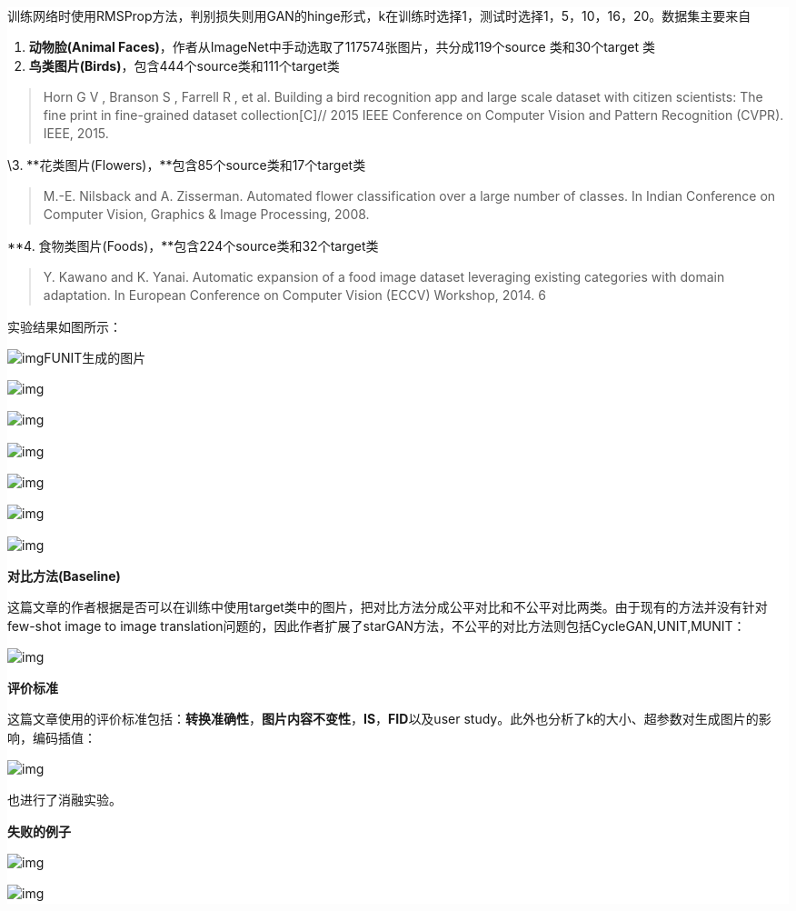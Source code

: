 训练网络时使用RMSProp方法，判别损失则用GAN的hinge形式，k在训练时选择1，测试时选择1，5，10，16，20。数据集主要来自

1. **动物脸(Animal Faces)**，作者从ImageNet中手动选取了117574张图片，共分成119个source 类和30个target 类
2. **鸟类图片(Birds)**，包含444个source类和111个target类

> Horn G V , Branson S , Farrell R , et al. Building a bird recognition app and large scale dataset with citizen scientists: The fine print in fine-grained dataset collection[C]// 2015 IEEE Conference on Computer Vision and Pattern Recognition (CVPR). IEEE, 2015.

\3. **花类图片(Flowers)，**包含85个source类和17个target类

> M.-E. Nilsback and A. Zisserman. Automated flower classification over a large number of classes. In Indian Conference on Computer Vision, Graphics & Image Processing, 2008.

**4. 食物类图片(Foods)，**包含224个source类和32个target类

> Y. Kawano and K. Yanai. Automatic expansion of a food image dataset leveraging existing categories with domain adaptation. In European Conference on Computer Vision (ECCV) Workshop, 2014. 6

实验结果如图所示：

![img](https://tva1.sinaimg.cn/large/006y8mN6ly1g8l239u0g1j30go0jwn3x.jpg)FUNIT生成的图片

![img](https://tva1.sinaimg.cn/large/006y8mN6ly1g8l23dk8x8j30go0eqwja.jpg)

![img](https://tva1.sinaimg.cn/large/006y8mN6ly1g8l23ouu96j30go04y75q.jpg)

![img](https://tva1.sinaimg.cn/large/006y8mN6ly1g8l2373gdpj30go0evq7k.jpg)

![img](https://pic3.zhimg.com/v2-a1d988ec23b194ec68029d22b41e75ca_b.jpg)

![img](https://tva1.sinaimg.cn/large/006y8mN6ly1g8l239emn0j30go0eyq87.jpg)

![img](https://tva1.sinaimg.cn/large/006y8mN6ly1g8l237ii4sj30go04vmyo.jpg)



**对比方法(Baseline)**

这篇文章的作者根据是否可以在训练中使用target类中的图片，把对比方法分成公平对比和不公平对比两类。由于现有的方法并没有针对few-shot image to image translation问题的，因此作者扩展了starGAN方法，不公平的对比方法则包括CycleGAN,UNIT,MUNIT：

![img](https://pic4.zhimg.com/v2-9983d1b0c17163aa1c450a8bdc9f799f_b.jpg)

**评价标准**

这篇文章使用的评价标准包括：**转换准确性**，**图片内容不变性**，**IS**，**FID**以及user study。此外也分析了k的大小、超参数对生成图片的影响，编码插值：

![img](https://pic1.zhimg.com/v2-7849988f6563a7b43238939f20b62b64_b.jpg)

也进行了消融实验。

**失败的例子**

![img](https://tva1.sinaimg.cn/large/006y8mN6ly1g8l23ipkihj30go09ldi4.jpg)

![img](https://pic3.zhimg.com/v2-5a1dc6ccae5b788305adc8facd5b4ae6_b.jpg)
